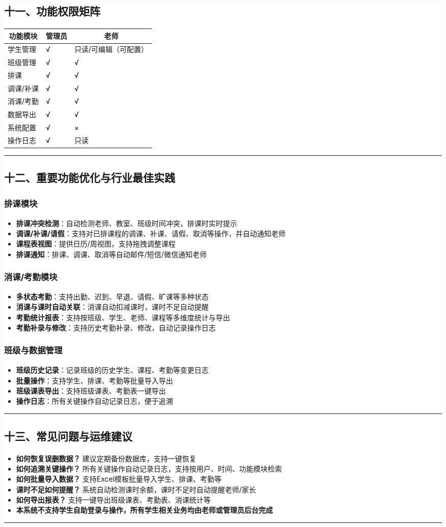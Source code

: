 
## 十一、功能权限矩阵

| 功能模块   | 管理员 | 老师 |
|------------|--------|------|
| 学生管理   | √      | 只读/可编辑（可配置） |
| 班级管理   | √      | √    |
| 排课       | √      | √    |
| 调课/补课  | √      | √    |
| 消课/考勤  | √      | √    |
| 数据导出   | √      | √    |
| 系统配置   | √      | ×    |
| 操作日志   | √      | 只读 |

---

## 十二、重要功能优化与行业最佳实践

### 排课模块
- **排课冲突检测**：自动检测老师、教室、班级时间冲突，排课时实时提示
- **调课/补课/请假**：支持对已排课程的调课、补课、请假、取消等操作，并自动通知老师
- **课程表视图**：提供日历/周视图，支持拖拽调整课程
- **排课通知**：排课、调课、取消等自动邮件/短信/微信通知老师

### 消课/考勤模块
- **多状态考勤**：支持出勤、迟到、早退、请假、旷课等多种状态
- **消课与课时自动关联**：消课自动扣减课时，课时不足自动提醒
- **考勤统计报表**：支持按班级、学生、老师、课程等多维度统计与导出
- **考勤补录与修改**：支持历史考勤补录、修改，自动记录操作日志

### 班级与数据管理
- **班级历史记录**：记录班级的历史学生、课程、考勤等变更日志
- **批量操作**：支持学生、排课、考勤等批量导入导出
- **班级课表导出**：支持班级课表、考勤表一键导出
- **操作日志**：所有关键操作自动记录日志，便于追溯

---

## 十三、常见问题与运维建议

- **如何恢复误删数据？** 建议定期备份数据库，支持一键恢复
- **如何追溯关键操作？** 所有关键操作自动记录日志，支持按用户、时间、功能模块检索
- **如何批量导入数据？** 支持Excel模板批量导入学生、排课、考勤等
- **课时不足如何提醒？** 系统自动检测课时余额，课时不足时自动提醒老师/家长
- **如何导出报表？** 支持一键导出班级课表、考勤表、消课统计等
- **本系统不支持学生自助登录与操作，所有学生相关业务均由老师或管理员后台完成**

---